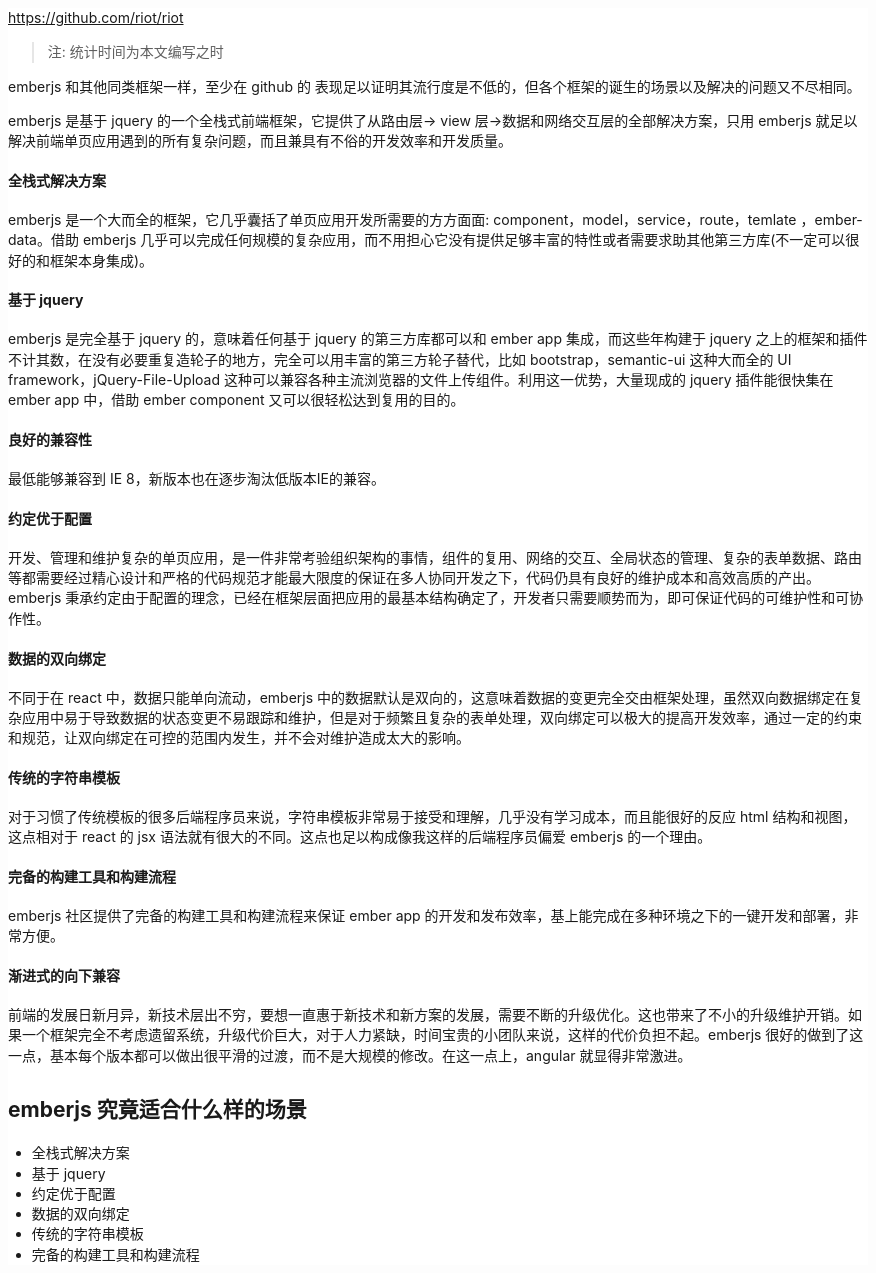 
https://github.com/riot/riot

> 注: 统计时间为本文编写之时

emberjs 和其他同类框架一样，至少在 github 的 表现足以证明其流行度是不低的，但各个框架的诞生的场景以及解决的问题又不尽相同。

emberjs 是基于 jquery 的一个全栈式前端框架，它提供了从路由层-> view 层->数据和网络交互层的全部解决方案，只用 emberjs 就足以解决前端单页应用遇到的所有复杂问题，而且兼具有不俗的开发效率和开发质量。


#### 全栈式解决方案

emberjs 是一个大而全的框架，它几乎囊括了单页应用开发所需要的方方面面: component，model，service，route，temlate
，ember-data。借助 emberjs 几乎可以完成任何规模的复杂应用，而不用担心它没有提供足够丰富的特性或者需要求助其他第三方库(不一定可以很好的和框架本身集成)。



#### 基于 jquery 

emberjs 是完全基于 jquery 的，意味着任何基于 jquery 的第三方库都可以和 ember app 集成，而这些年构建于  jquery 之上的框架和插件不计其数，在没有必要重复造轮子的地方，完全可以用丰富的第三方轮子替代，比如 bootstrap，semantic-ui 这种大而全的 UI framework，jQuery-File-Upload 这种可以兼容各种主流浏览器的文件上传组件。利用这一优势，大量现成的 jquery 插件能很快集在 ember app 中，借助 ember component 又可以很轻松达到复用的目的。

#### 良好的兼容性

最低能够兼容到 IE 8，新版本也在逐步淘汰低版本IE的兼容。

#### 约定优于配置

开发、管理和维护复杂的单页应用，是一件非常考验组织架构的事情，组件的复用、网络的交互、全局状态的管理、复杂的表单数据、路由等都需要经过精心设计和严格的代码规范才能最大限度的保证在多人协同开发之下，代码仍具有良好的维护成本和高效高质的产出。emberjs 秉承约定由于配置的理念，已经在框架层面把应用的最基本结构确定了，开发者只需要顺势而为，即可保证代码的可维护性和可协作性。


#### 数据的双向绑定

不同于在 react 中，数据只能单向流动，emberjs 中的数据默认是双向的，这意味着数据的变更完全交由框架处理，虽然双向数据绑定在复杂应用中易于导致数据的状态变更不易跟踪和维护，但是对于频繁且复杂的表单处理，双向绑定可以极大的提高开发效率，通过一定的约束和规范，让双向绑定在可控的范围内发生，并不会对维护造成太大的影响。


#### 传统的字符串模板

对于习惯了传统模板的很多后端程序员来说，字符串模板非常易于接受和理解，几乎没有学习成本，而且能很好的反应 html 结构和视图，这点相对于 react 的 jsx 语法就有很大的不同。这点也足以构成像我这样的后端程序员偏爱 emberjs 的一个理由。


#### 完备的构建工具和构建流程


emberjs 社区提供了完备的构建工具和构建流程来保证 ember app 的开发和发布效率，基上能完成在多种环境之下的一键开发和部署，非常方便。


#### 渐进式的向下兼容

前端的发展日新月异，新技术层出不穷，要想一直惠于新技术和新方案的发展，需要不断的升级优化。这也带来了不小的升级维护开销。如果一个框架完全不考虑遗留系统，升级代价巨大，对于人力紧缺，时间宝贵的小团队来说，这样的代价负担不起。emberjs 很好的做到了这一点，基本每个版本都可以做出很平滑的过渡，而不是大规模的修改。在这一点上，angular 就显得非常激进。


## emberjs 究竟适合什么样的场景

- 全栈式解决方案
- 基于 jquery 
- 约定优于配置
- 数据的双向绑定
- 传统的字符串模板
- 完备的构建工具和构建流程
